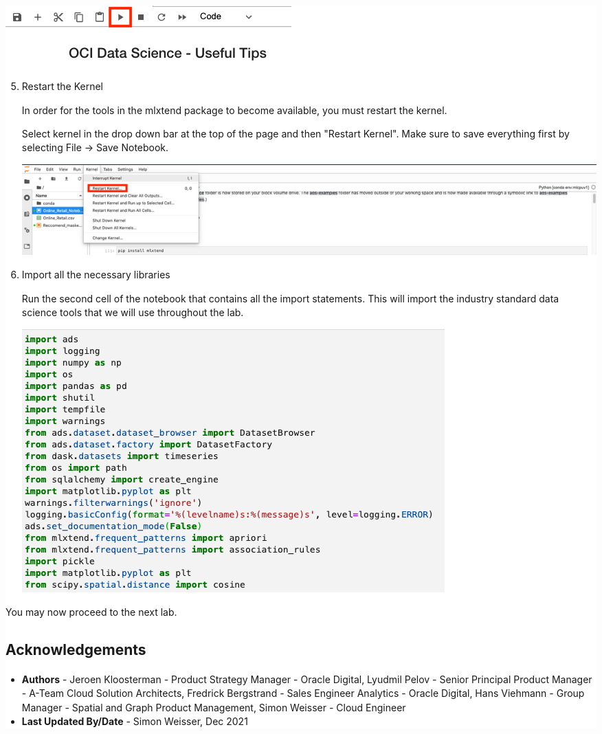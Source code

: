    ![](images/play.png)

5. Restart the Kernel

   In order for the tools in the mlxtend package to become available, you must restart the kernel.

   Select kernel in the drop down bar at the top of the page and then "Restart Kernel". Make sure to save everything first by selecting File -> Save Notebook.

   ![](images/restart.png)

6. Import all the necessary libraries

   Run the second cell of the notebook that contains all the import statements. This will import the industry standard data science tools that we will use throughout the lab.

   ![](images/imports.png)

You may now proceed to the next lab.

## Acknowledgements
* **Authors** - Jeroen Kloosterman - Product Strategy Manager - Oracle Digital, Lyudmil Pelov - Senior Principal Product Manager - A-Team Cloud Solution Architects, Fredrick Bergstrand - Sales Engineer Analytics - Oracle Digital, Hans Viehmann - Group Manager - Spatial and Graph Product Management, Simon Weisser - Cloud Engineer
* **Last Updated By/Date** - Simon Weisser, Dec 2021

